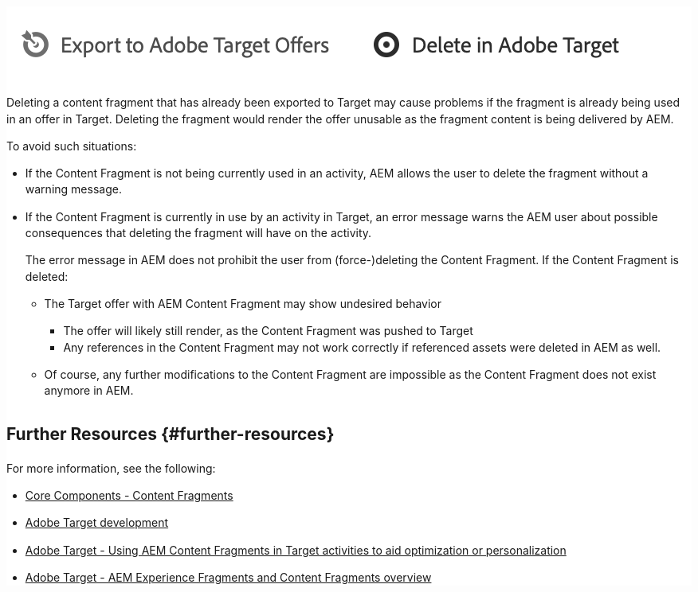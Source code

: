 ![Delete in Adobe Target](assets/cfm-export-target-02.png)

Deleting a content fragment that has already been exported to Target may cause problems if the fragment is already being used in an offer in Target. Deleting the fragment would render the offer unusable as the fragment content is being delivered by AEM.



To avoid such situations:

* If the Content Fragment is not being currently used in an activity, AEM allows the user to delete the fragment without a warning message.
* If the Content Fragment is currently in use by an activity in Target, an error message warns the AEM user about possible consequences that deleting the fragment will have on the activity.

  The error message in AEM does not prohibit the user from (force-)deleting the Content Fragment. If the Content Fragment is deleted:

  * The Target offer with AEM Content Fragment may show undesired behavior

    * The offer will likely still render, as the Content Fragment was pushed to Target
    * Any references in the Content Fragment may not work correctly if referenced assets were deleted in AEM as well.

  * Of course, any further modifications to the Content Fragment are impossible as the Content Fragment does not exist anymore in AEM.

## Further Resources {#further-resources}

For more information, see the following:



* [Core Components - Content Fragments](https://experienceleague.adobe.com/docs/experience-manager-core-components/using/wcm-components/content-fragment-component.html)

* [Adobe Target development](https://developers.adobetarget.com/)

* [Adobe Target - Using AEM Content Fragments in Target activities to aid optimization or personalization](https://experienceleague.adobe.com/docs/target/using/integrate/aem/fragments/content-fragments-aem.html)

* [Adobe Target - AEM Experience Fragments and Content Fragments overview](https://experienceleague.adobe.com/docs/target/using/integrate/aem/fragments/aem-experience-and-content-fragments.html)
